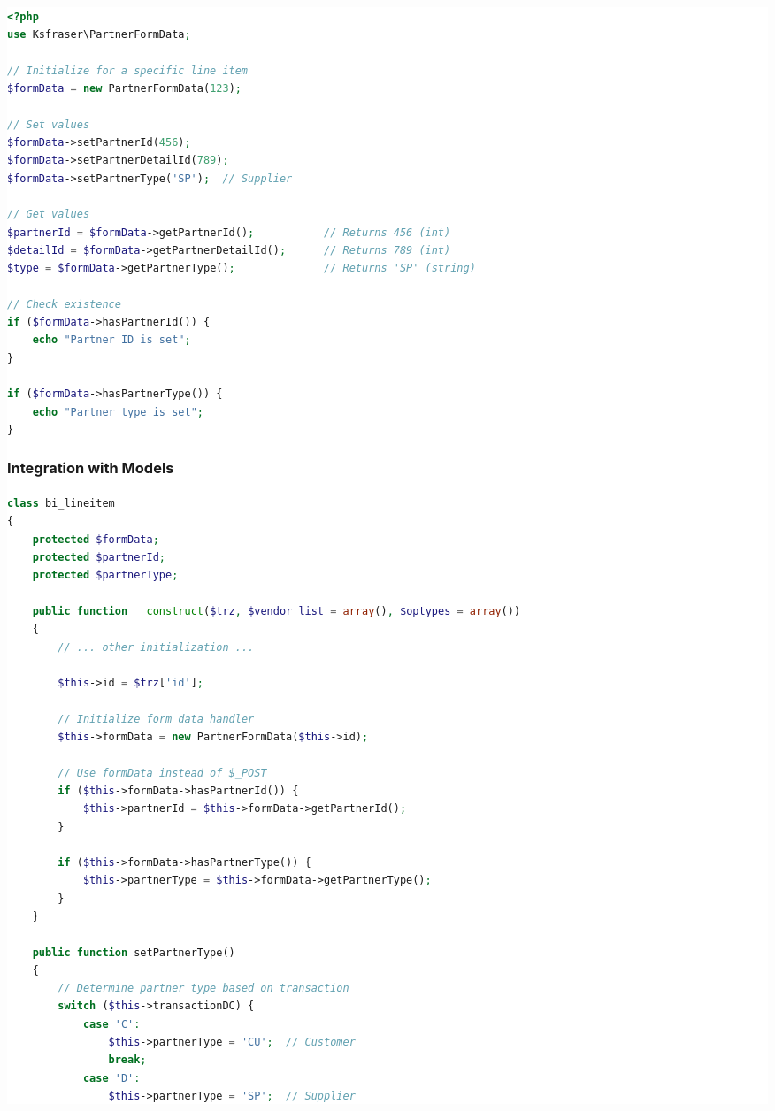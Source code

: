 ```php
<?php
use Ksfraser\PartnerFormData;

// Initialize for a specific line item
$formData = new PartnerFormData(123);

// Set values
$formData->setPartnerId(456);
$formData->setPartnerDetailId(789);
$formData->setPartnerType('SP');  // Supplier

// Get values
$partnerId = $formData->getPartnerId();           // Returns 456 (int)
$detailId = $formData->getPartnerDetailId();      // Returns 789 (int)
$type = $formData->getPartnerType();              // Returns 'SP' (string)

// Check existence
if ($formData->hasPartnerId()) {
    echo "Partner ID is set";
}

if ($formData->hasPartnerType()) {
    echo "Partner type is set";
}
```

### Integration with Models

```php
class bi_lineitem
{
    protected $formData;
    protected $partnerId;
    protected $partnerType;
    
    public function __construct($trz, $vendor_list = array(), $optypes = array())
    {
        // ... other initialization ...
        
        $this->id = $trz['id'];
        
        // Initialize form data handler
        $this->formData = new PartnerFormData($this->id);
        
        // Use formData instead of $_POST
        if ($this->formData->hasPartnerId()) {
            $this->partnerId = $this->formData->getPartnerId();
        }
        
        if ($this->formData->hasPartnerType()) {
            $this->partnerType = $this->formData->getPartnerType();
        }
    }
    
    public function setPartnerType()
    {
        // Determine partner type based on transaction
        switch ($this->transactionDC) {
            case 'C':
                $this->partnerType = 'CU';  // Customer
                break;
            case 'D':
                $this->partnerType = 'SP';  // Supplier
```